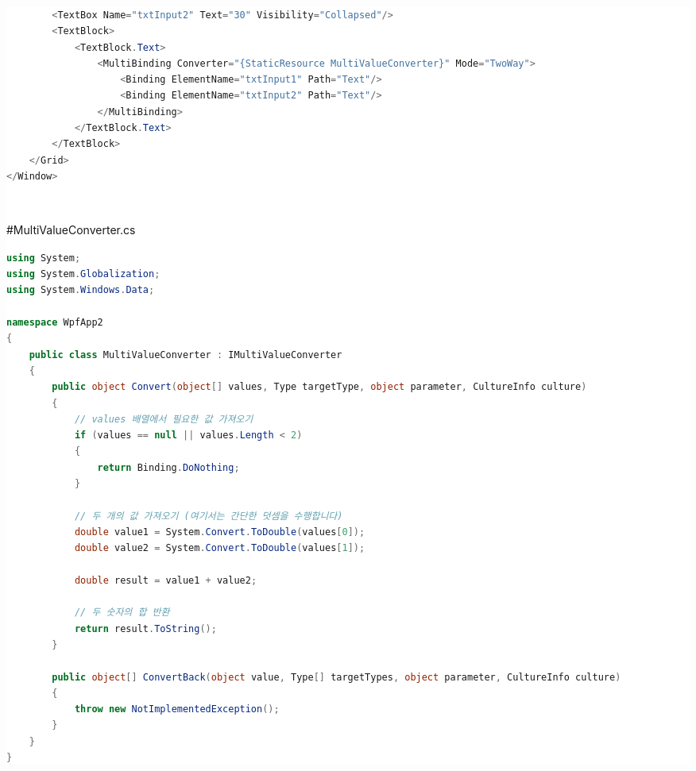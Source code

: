 ~~~c#
        <TextBox Name="txtInput2" Text="30" Visibility="Collapsed"/>
        <TextBlock>
            <TextBlock.Text>
                <MultiBinding Converter="{StaticResource MultiValueConverter}" Mode="TwoWay">
                    <Binding ElementName="txtInput1" Path="Text"/>
                    <Binding ElementName="txtInput2" Path="Text"/>
                </MultiBinding>
            </TextBlock.Text>
        </TextBlock>
    </Grid>
</Window>
~~~

<br/>

#MultiValueConverter.cs
~~~c#
using System;
using System.Globalization;
using System.Windows.Data;

namespace WpfApp2
{
    public class MultiValueConverter : IMultiValueConverter
    {
        public object Convert(object[] values, Type targetType, object parameter, CultureInfo culture)
        {
            // values 배열에서 필요한 값 가져오기
            if (values == null || values.Length < 2)
            {
                return Binding.DoNothing;
            }

            // 두 개의 값 가져오기 (여기서는 간단한 덧셈을 수행합니다)
            double value1 = System.Convert.ToDouble(values[0]);
            double value2 = System.Convert.ToDouble(values[1]);

            double result = value1 + value2;

            // 두 숫자의 합 반환
            return result.ToString();
        }

        public object[] ConvertBack(object value, Type[] targetTypes, object parameter, CultureInfo culture)
        {
            throw new NotImplementedException();
        }
    }
}
~~~
